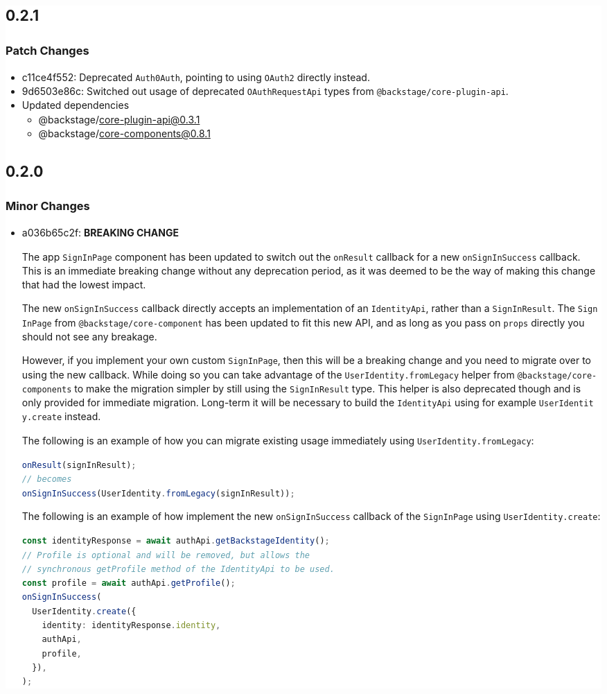 ## 0.2.1

### Patch Changes

- c11ce4f552: Deprecated `Auth0Auth`, pointing to using `OAuth2` directly instead.
- 9d6503e86c: Switched out usage of deprecated `OAuthRequestApi` types from `@backstage/core-plugin-api`.
- Updated dependencies
  - @backstage/core-plugin-api@0.3.1
  - @backstage/core-components@0.8.1

## 0.2.0

### Minor Changes

- a036b65c2f: **BREAKING CHANGE**

  The app `SignInPage` component has been updated to switch out the `onResult` callback for a new `onSignInSuccess` callback. This is an immediate breaking change without any deprecation period, as it was deemed to be the way of making this change that had the lowest impact.

  The new `onSignInSuccess` callback directly accepts an implementation of an `IdentityApi`, rather than a `SignInResult`. The `SignInPage` from `@backstage/core-component` has been updated to fit this new API, and as long as you pass on `props` directly you should not see any breakage.

  However, if you implement your own custom `SignInPage`, then this will be a breaking change and you need to migrate over to using the new callback. While doing so you can take advantage of the `UserIdentity.fromLegacy` helper from `@backstage/core-components` to make the migration simpler by still using the `SignInResult` type. This helper is also deprecated though and is only provided for immediate migration. Long-term it will be necessary to build the `IdentityApi` using for example `UserIdentity.create` instead.

  The following is an example of how you can migrate existing usage immediately using `UserIdentity.fromLegacy`:

  ```ts
  onResult(signInResult);
  // becomes
  onSignInSuccess(UserIdentity.fromLegacy(signInResult));
  ```

  The following is an example of how implement the new `onSignInSuccess` callback of the `SignInPage` using `UserIdentity.create`:

  ```ts
  const identityResponse = await authApi.getBackstageIdentity();
  // Profile is optional and will be removed, but allows the
  // synchronous getProfile method of the IdentityApi to be used.
  const profile = await authApi.getProfile();
  onSignInSuccess(
    UserIdentity.create({
      identity: identityResponse.identity,
      authApi,
      profile,
    }),
  );
  ```
